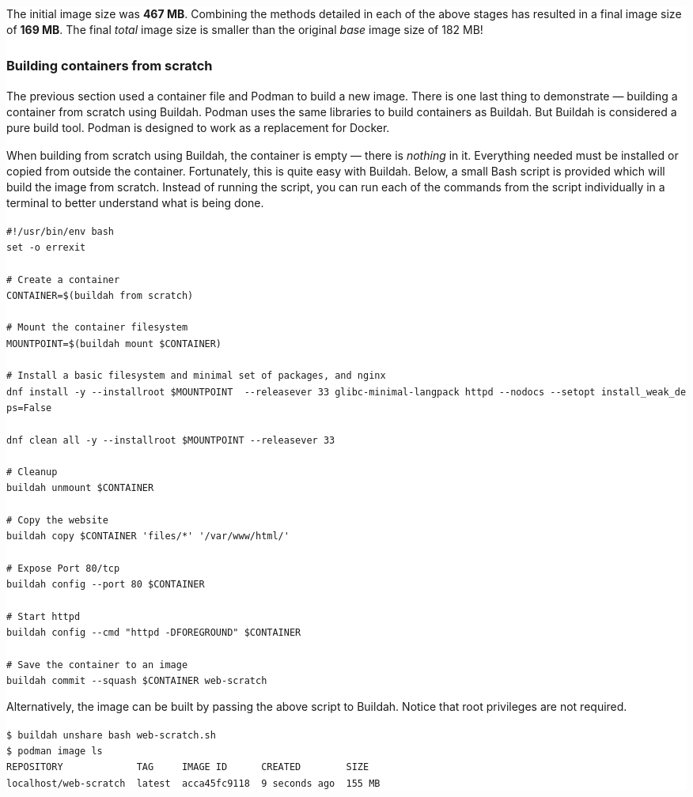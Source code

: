 The initial image size was **467 MB**. Combining the methods detailed in each of the above stages has resulted in a final image size of **169 MB**. The final _total_ image size is smaller than the original _base_ image size of 182 MB!

### Building containers from scratch

The previous section used a container file and Podman to build a new image. There is one last thing to demonstrate — building a container from scratch using Buildah. Podman uses the same libraries to build containers as Buildah. But Buildah is considered a pure build tool. Podman is designed to work as a replacement for Docker.

When building from scratch using Buildah, the container is empty — there is _nothing_ in it. Everything needed must be installed or copied from outside the container. Fortunately, this is quite easy with Buildah. Below, a small Bash script is provided which will build the image from scratch. Instead of running the script, you can run each of the commands from the script individually in a terminal to better understand what is being done.

```
#!/usr/bin/env bash
set -o errexit

# Create a container
CONTAINER=$(buildah from scratch)

# Mount the container filesystem
MOUNTPOINT=$(buildah mount $CONTAINER)

# Install a basic filesystem and minimal set of packages, and nginx
dnf install -y --installroot $MOUNTPOINT  --releasever 33 glibc-minimal-langpack httpd --nodocs --setopt install_weak_deps=False

dnf clean all -y --installroot $MOUNTPOINT --releasever 33

# Cleanup
buildah unmount $CONTAINER

# Copy the website
buildah copy $CONTAINER 'files/*' '/var/www/html/'

# Expose Port 80/tcp
buildah config --port 80 $CONTAINER

# Start httpd
buildah config --cmd "httpd -DFOREGROUND" $CONTAINER

# Save the container to an image
buildah commit --squash $CONTAINER web-scratch
```

Alternatively, the image can be built by passing the above script to Buildah. Notice that root privileges are not required.

```
$ buildah unshare bash web-scratch.sh
$ podman image ls
REPOSITORY             TAG     IMAGE ID      CREATED        SIZE
localhost/web-scratch  latest  acca45fc9118  9 seconds ago  155 MB
```
